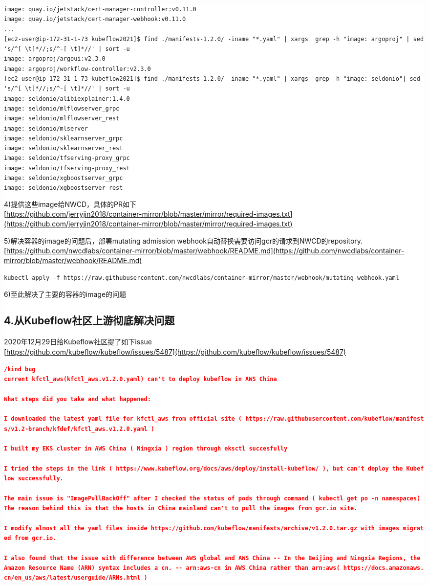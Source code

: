 ```
image: quay.io/jetstack/cert-manager-controller:v0.11.0
image: quay.io/jetstack/cert-manager-webhook:v0.11.0
...
[ec2-user@ip-172-31-1-73 kubeflow2021]$ find ./manifests-1.2.0/ -iname "*.yaml" | xargs  grep -h "image: argoproj" | sed 's/^[ \t]*//;s/^-[ \t]*//' | sort -u
image: argoproj/argoui:v2.3.0
image: argoproj/workflow-controller:v2.3.0
[ec2-user@ip-172-31-1-73 kubeflow2021]$ find ./manifests-1.2.0/ -iname "*.yaml" | xargs  grep -h "image: seldonio"| sed 's/^[ \t]*//;s/^-[ \t]*//' | sort -u
image: seldonio/alibiexplainer:1.4.0
image: seldonio/mlflowserver_grpc
image: seldonio/mlflowserver_rest
image: seldonio/mlserver
image: seldonio/sklearnserver_grpc
image: seldonio/sklearnserver_rest
image: seldonio/tfserving-proxy_grpc
image: seldonio/tfserving-proxy_rest
image: seldonio/xgboostserver_grpc
image: seldonio/xgboostserver_rest
```

4)提供这些image给NWCD，具体的PR如下  
[https://github.com/jerryjin2018/container-mirror/blob/master/mirror/required-images.txt](https://github.com/jerryjin2018/container-mirror/blob/master/mirror/required-images.txt)

5)解决容器的image的问题后，部署mutating admission webhook自动替换需要访问gcr的请求到NWCD的repository. 
[https://github.com/nwcdlabs/container-mirror/blob/master/webhook/README.md](https://github.com/nwcdlabs/container-mirror/blob/master/webhook/README.md)
```
kubectl apply -f https://raw.githubusercontent.com/nwcdlabs/container-mirror/master/webhook/mutating-webhook.yaml
```
6)至此解决了主要的容器的image的问题

## 4.从Kubeflow社区上游彻底解决问题
2020年12月29日给Kubeflow社区提了如下issue  
[https://github.com/kubeflow/kubeflow/issues/5487](https://github.com/kubeflow/kubeflow/issues/5487)
```json
/kind bug
current kfctl_aws(kfctl_aws.v1.2.0.yaml) can't to deploy kubeflow in AWS China

What steps did you take and what happened:

I downloaded the latest yaml file for kfctl_aws from official site ( https://raw.githubusercontent.com/kubeflow/manifests/v1.2-branch/kfdef/kfctl_aws.v1.2.0.yaml )

I built my EKS cluster in AWS China ( Ningxia ) region through eksctl succesfully

I tried the steps in the link ( https://www.kubeflow.org/docs/aws/deploy/install-kubeflow/ ), but can't deploy the Kubeflow successfully.

The main issue is "ImagePullBackOff" after I checked the status of pods through command ( kubectl get po -n namespaces)
The reason behind this is that the hosts in China mainland can't to pull the images from gcr.io site.

I modify almost all the yaml files inside https://github.com/kubeflow/manifests/archive/v1.2.0.tar.gz with images migrated from gcr.io.

I also found that the issue with difference between AWS global and AWS China -- In the Beijing and Ningxia Regions, the Amazon Resource Name (ARN) syntax includes a cn. -- arn:aws-cn in AWS China rather than arn:aws( https://docs.amazonaws.cn/en_us/aws/latest/userguide/ARNs.html )

```